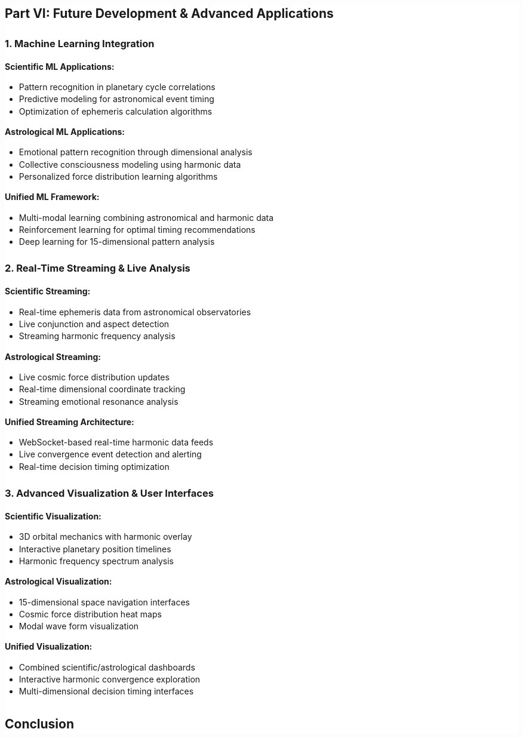 ## Part VI: Future Development & Advanced Applications

### 1. Machine Learning Integration

**Scientific ML Applications:**
- Pattern recognition in planetary cycle correlations
- Predictive modeling for astronomical event timing
- Optimization of ephemeris calculation algorithms

**Astrological ML Applications:**
- Emotional pattern recognition through dimensional analysis
- Collective consciousness modeling using harmonic data
- Personalized force distribution learning algorithms

**Unified ML Framework:**
- Multi-modal learning combining astronomical and harmonic data
- Reinforcement learning for optimal timing recommendations
- Deep learning for 15-dimensional pattern analysis

### 2. Real-Time Streaming & Live Analysis

**Scientific Streaming:**
- Real-time ephemeris data from astronomical observatories
- Live conjunction and aspect detection
- Streaming harmonic frequency analysis

**Astrological Streaming:**
- Live cosmic force distribution updates
- Real-time dimensional coordinate tracking
- Streaming emotional resonance analysis

**Unified Streaming Architecture:**
- WebSocket-based real-time harmonic data feeds
- Live convergence event detection and alerting
- Real-time decision timing optimization

### 3. Advanced Visualization & User Interfaces

**Scientific Visualization:**
- 3D orbital mechanics with harmonic overlay
- Interactive planetary position timelines
- Harmonic frequency spectrum analysis

**Astrological Visualization:**
- 15-dimensional space navigation interfaces
- Cosmic force distribution heat maps
- Modal wave form visualization

**Unified Visualization:**
- Combined scientific/astrological dashboards
- Interactive harmonic convergence exploration
- Multi-dimensional decision timing interfaces

## Conclusion
